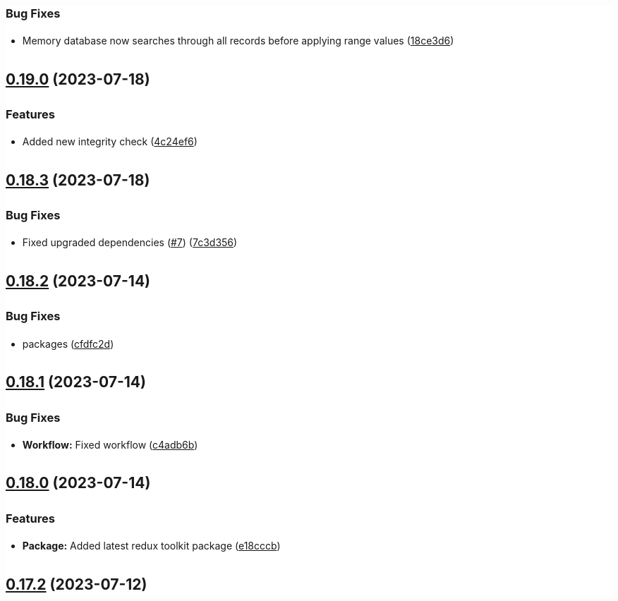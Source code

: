
### Bug Fixes

* Memory database now searches through all records before applying range values ([18ce3d6](https://github.com/amnis-dev/amnis-sys/commit/18ce3d6e4d8028f5f1cd8a777a64114f3c42e0d1))

## [0.19.0](https://github.com/amnis-dev/amnis-state/compare/v0.18.3...v0.19.0) (2023-07-18)


### Features

* Added new integrity check ([4c24ef6](https://github.com/amnis-dev/amnis-state/commit/4c24ef69cb05690225320e51c0c86017914c8d31))

## [0.18.3](https://github.com/amnis-dev/amnis-state/compare/v0.18.2...v0.18.3) (2023-07-18)


### Bug Fixes

* Fixed upgraded dependencies ([#7](https://github.com/amnis-dev/amnis-state/issues/7)) ([7c3d356](https://github.com/amnis-dev/amnis-state/commit/7c3d356a94eb38c43cec16013c464b9eb0653fba))

## [0.18.2](https://github.com/amnis-dev/amnis-state/compare/v0.18.1...v0.18.2) (2023-07-14)


### Bug Fixes

* packages ([cfdfc2d](https://github.com/amnis-dev/amnis-state/commit/cfdfc2d2a5d275092d561052c559a74fb71cbf42))

## [0.18.1](https://github.com/amnis-dev/amnis-state/compare/v0.18.0...v0.18.1) (2023-07-14)


### Bug Fixes

* **Workflow:** Fixed workflow ([c4adb6b](https://github.com/amnis-dev/amnis-state/commit/c4adb6b15ef087a7627a62ae3182d05daf63f80e))

## [0.18.0](https://github.com/amnis-dev/amnis-state/compare/v0.17.2...v0.18.0) (2023-07-14)


### Features

* **Package:** Added latest redux toolkit package ([e18cccb](https://github.com/amnis-dev/amnis-state/commit/e18cccbc632e2916555faea52e3622f56436d165))

## [0.17.2](https://github.com/amnis-dev/amnis-state/compare/v0.17.1...v0.17.2) (2023-07-12)
